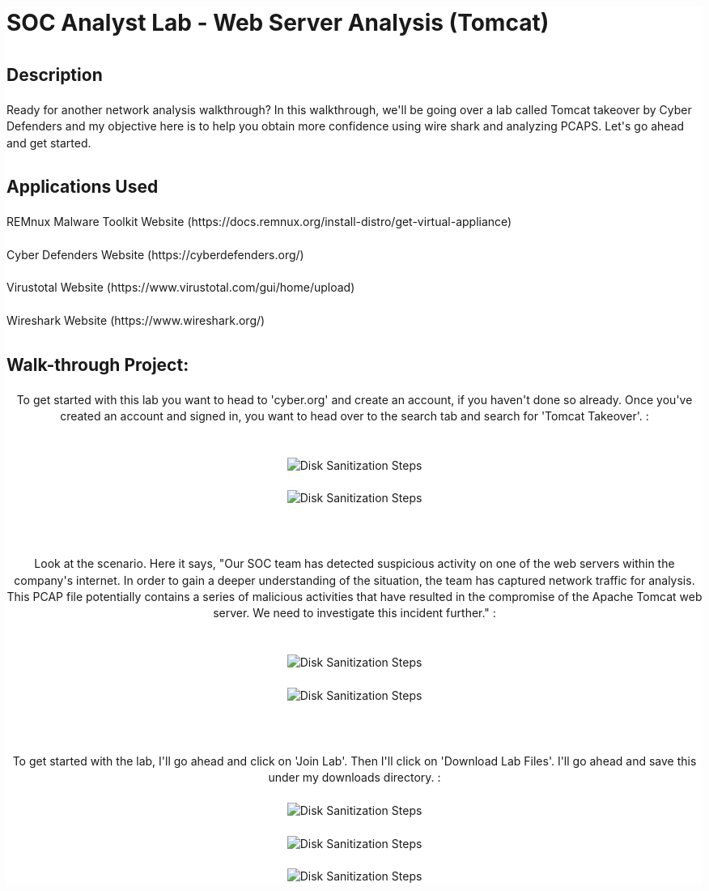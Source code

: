 <h1>SOC Analyst Lab - Web Server Analysis (Tomcat)</h1>


<h2>Description</h2>
Ready for another network analysis walkthrough? In this walkthrough, we'll be going over a lab called Tomcat takeover by Cyber Defenders and my objective here is to help you obtain more confidence using wire shark and analyzing PCAPS. Let's go ahead and get started.


<h2>Applications Used </h2>
REMnux Malware Toolkit Website (https://docs.remnux.org/install-distro/get-virtual-appliance)
<br />
<br />
Cyber Defenders Website (https://cyberdefenders.org/)
<br />
<br />
Virustotal Website (https://www.virustotal.com/gui/home/upload)
<br />
<br />
Wireshark Website (https://www.wireshark.org/)

<h2>Walk-through Project:</h2>

<p align="center">
To get started with this lab you want to head to 'cyber.org' and create an account, if you haven't done so already. Once you've created an account and signed in, you want to head over to the search tab and search for 'Tomcat Takeover'. : <br/>
<br />
<br />
<img src="https://snipboard.io/QuWn4h.jpg" height="80%" width="80%" alt="Disk Sanitization Steps"/>
<br />
<br />
<img src="https://snipboard.io/3fkeXY.jpg" height="80%" width="80%" alt="Disk Sanitization Steps"/>
<br />
<br />
<br />
<br />
Look at the scenario. Here it says, "Our SOC team has detected suspicious activity on one of the web servers within the company's internet. In order to gain a deeper understanding of the situation, the team has captured network traffic for analysis. This PCAP file potentially contains a series of malicious activities that have resulted in the compromise of the Apache Tomcat web server. We need to investigate this incident further." : <br/>
<br />
<br />
<img src="https://snipboard.io/WrklbE.jpg" height="80%" width="80%" alt="Disk Sanitization Steps"/>
<br />
<br />
<img src="https://snipboard.io/9mBwVY.jpg" height="80%" width="80%" alt="Disk Sanitization Steps"/>
<br />
<br />
<br />
<br />
To get started with the lab, I'll go ahead and click on 'Join Lab'. Then I'll click on 'Download Lab Files'. I'll go ahead and save this under my downloads directory. : <br />
<br />
<img src="https://snipboard.io/qaAEWC.jpg" height="80%" width="80%" alt="Disk Sanitization Steps"/>
<br />
<br />
<img src="https://snipboard.io/n6MmvQ.jpg" height="80%" width="80%" alt="Disk Sanitization Steps"/>
<br />
<br />
<img src="https://snipboard.io/LBwPD0.jpg" height="80%" width="80%" alt="Disk Sanitization Steps"/>
